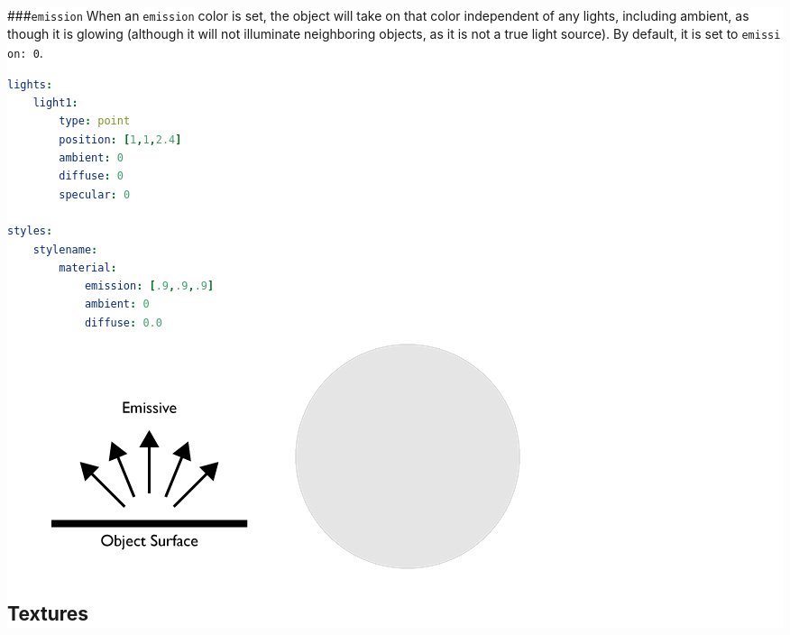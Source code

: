 
###`emission`
When an `emission` color is set, the object will take on that color independent of any lights, including ambient, as though it is glowing (although it will not illuminate neighboring objects, as it is not a true light source). By default, it is set to `emission: 0`.

```yaml
lights:
    light1:
        type: point
        position: [1,1,2.4]
        ambient: 0
        diffuse: 0
        specular: 0

styles:
    stylename:
        material:
            emission: [.9,.9,.9]
            ambient: 0
            diffuse: 0.0
```
![](images/emission-surface.png)
![](images/emission.png)


## Textures
